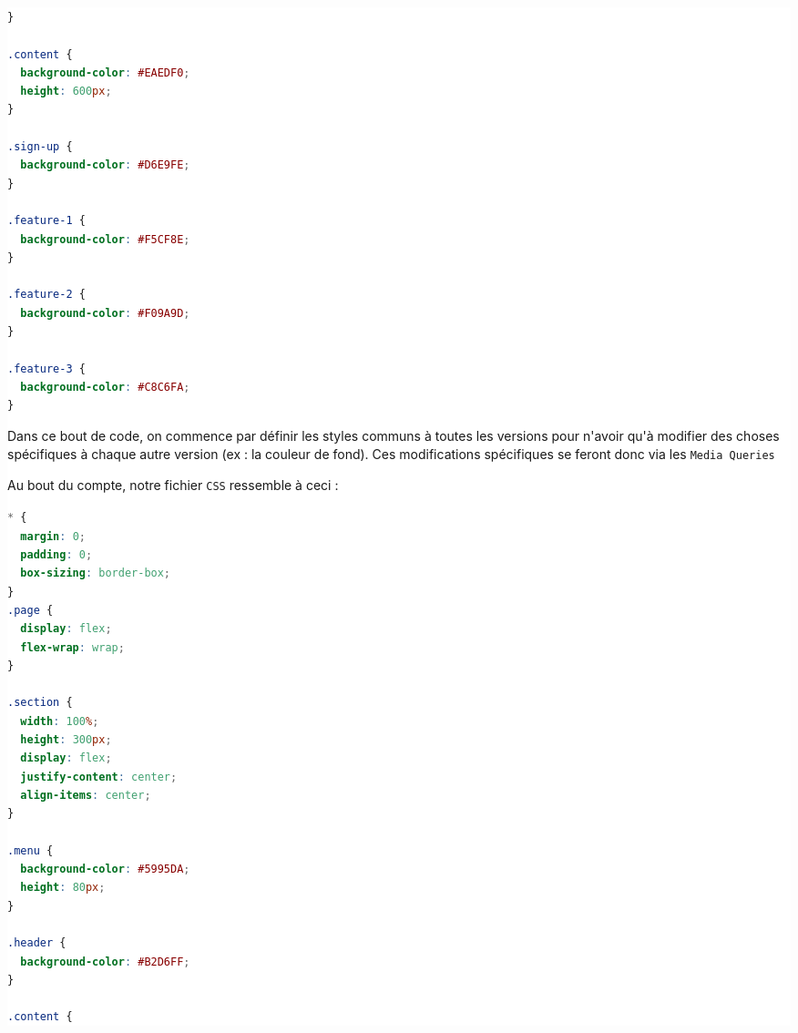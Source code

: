 ```css
}

.content {
  background-color: #EAEDF0;
  height: 600px;
}

.sign-up {
  background-color: #D6E9FE;
}

.feature-1 {
  background-color: #F5CF8E;
}

.feature-2 {
  background-color: #F09A9D;
}

.feature-3 {
  background-color: #C8C6FA;
}


```



Dans ce bout de code, on commence par définir les styles communs à toutes les versions pour n'avoir qu'à modifier des choses spécifiques à chaque autre version (ex : la couleur de fond). Ces modifications spécifiques se feront donc via les `Media Queries`



Au bout du compte, notre fichier `CSS` ressemble à ceci :



```css
* {
  margin: 0;
  padding: 0;
  box-sizing: border-box;
}
.page {
  display: flex;
  flex-wrap: wrap;
}

.section {
  width: 100%;
  height: 300px;
  display: flex;
  justify-content: center;
  align-items: center;
}

.menu {
  background-color: #5995DA;
  height: 80px;
}

.header {
  background-color: #B2D6FF;
}

.content {
```
